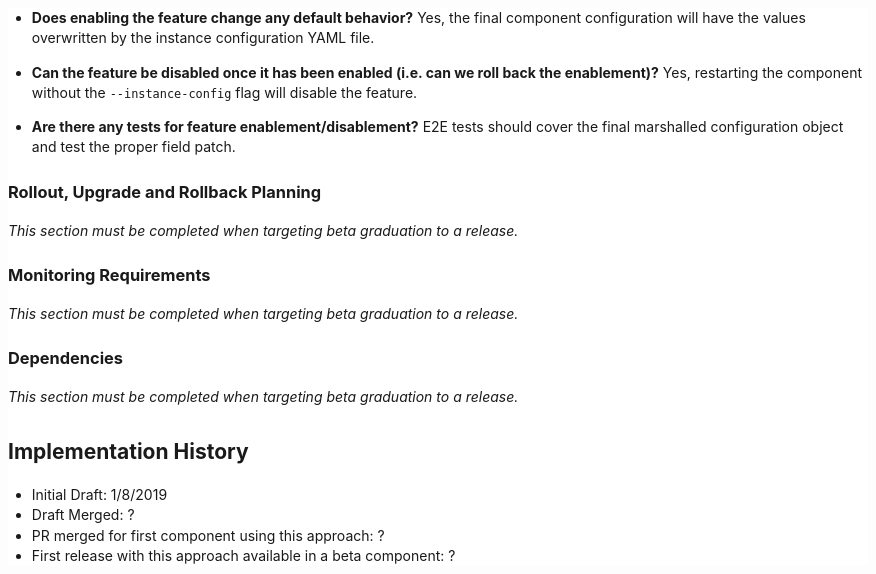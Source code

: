 * **Does enabling the feature change any default behavior?**
Yes, the final component configuration will have the values overwritten by the instance
configuration YAML file.

* **Can the feature be disabled once it has been enabled (i.e. can we roll back
  the enablement)?**
Yes, restarting the component without the `--instance-config` flag will disable the feature.

* **Are there any tests for feature enablement/disablement?**
E2E tests should cover the final marshalled configuration object and test the
proper field patch.

### Rollout, Upgrade and Rollback Planning

_This section must be completed when targeting beta graduation to a release._

### Monitoring Requirements

_This section must be completed when targeting beta graduation to a release._

### Dependencies

_This section must be completed when targeting beta graduation to a release._

## Implementation History

- Initial Draft: 1/8/2019
- Draft Merged: ?
- PR merged for first component using this approach: ?
- First release with this approach available in a beta component: ?
